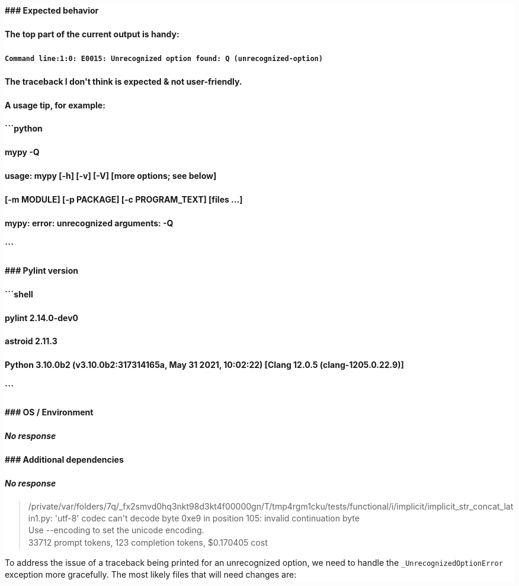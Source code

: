#### ### Expected behavior  
####   
#### The top part of the current output is handy:  
#### `Command line:1:0: E0015: Unrecognized option found: Q (unrecognized-option)`  
####   
#### The traceback I don't think is expected & not user-friendly.  
#### A usage tip, for example:  
#### ```python  
#### mypy -Q  
#### usage: mypy [-h] [-v] [-V] [more options; see below]  
####             [-m MODULE] [-p PACKAGE] [-c PROGRAM_TEXT] [files ...]  
#### mypy: error: unrecognized arguments: -Q  
#### ```  
####   
#### ### Pylint version  
####   
#### ```shell  
#### pylint 2.14.0-dev0  
#### astroid 2.11.3  
#### Python 3.10.0b2 (v3.10.0b2:317314165a, May 31 2021, 10:02:22) [Clang 12.0.5 (clang-1205.0.22.9)]  
#### ```  
####   
####   
#### ### OS / Environment  
####   
#### _No response_  
####   
#### ### Additional dependencies  
####   
#### _No response_  
> /private/var/folders/7q/_fx2smvd0hq3nkt98d3kt4f00000gn/T/tmp4rgm1cku/tests/functional/i/implicit/implicit_str_concat_latin1.py: 'utf-8' codec can't decode byte 0xe9 in position 105: invalid continuation byte  
> Use --encoding to set the unicode encoding.  
> 33712 prompt tokens, 123 completion tokens, $0.170405 cost  

To address the issue of a traceback being printed for an unrecognized option, we need to handle the `_UnrecognizedOptionError` exception more gracefully. The most likely files that will need changes are:

